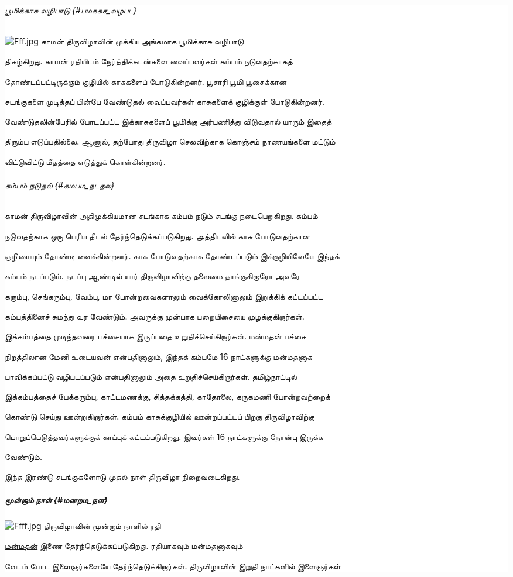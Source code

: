 

###### பூமிக்காசு வழிபாடு {#பமககச_வழபட}



![](Fff.jpg "Fff.jpg") காமன் திருவிழாவின் முக்கிய அங்கமாக பூமிக்காசு வழிபாடு

திகழ்கிறது. காமன் ரதியிடம் நேர்த்திக்கடன்களை வைப்பவர்கள் கம்பம் நடுவதற்காகத்

தோண்டப்பட்டிருக்கும் குழியில் காசுகளைப் போடுகின்றனர். பூசாரி பூமி பூசைக்கான

சடங்குகளை முடித்தப் பின்பே வேண்டுதல் வைப்பவர்கள் காசுகளைக் குழிக்குள் போடுகின்றனர்.

வேண்டுதலின்பேரில் போடப்பட்ட இக்காசுகளைப் பூமிக்கு அர்பணித்து விடுவதால் யாரும் இதைத்

திரும்ப எடுப்பதில்லை. ஆனால், தற்போது திருவிழா செலவிற்காக கொஞ்சம் நாணயங்களை மட்டும்

விட்டுவிட்டு மீதத்தை எடுத்துக் கொள்கின்றனர்.



###### கம்பம் நடுதல் {#கமபம_நடதல}



காமன் திருவிழாவின் அதிமுக்கியமான சடங்காக கம்பம் நடும் சடங்கு நடைபெறுகிறது. கம்பம்

நடுவதற்காக ஒரு பெரிய திடல் தேர்ந்தெடுக்கப்படுகிறது. அத்திடலில் காசு போடுவதற்கான

குழியையும் தோண்டி வைக்கின்றனர். காசு போடுவதற்காக தோண்டப்படும் இக்குழியிலேயே இந்தக்

கம்பம் நடப்படும். நடப்பு ஆண்டில் யார் திருவிழாவிற்கு தலைமை தாங்குகிறாரோ அவரே

கரும்பு, செங்கரும்பு, வேம்பு, மா போன்றவைகளாலும் வைக்கோலினாலும் இறுக்கிக் கட்டப்பட்ட

கம்பத்தினைச் சுமந்து வர வேண்டும். அவருக்கு முன்பாக பறையிசையை முழக்குகிறார்கள்.

இக்கம்பத்தை முடிந்தவரை பச்சையாக இருப்பதை உறுதிச்செய்கிறார்கள். மன்மதன் பச்சை

நிறத்திலான மேனி உடையவன் என்பதினாலும், இந்தக் கம்பமே 16 நாட்களுக்கு மன்மதனாக

பாவிக்கப்பட்டு வழிபடப்படும் என்பதினாலும் அதை உறுதிச்செய்கிறார்கள். தமிழ்நாட்டில்

இக்கம்பத்தைச் பேக்கரும்பு, காட்டமணக்கு, சித்தக்கத்தி, காதோலை, கருகமணி போன்றவற்றைக்

கொண்டு செய்து ஊன்றுகிறார்கள். கம்பம் காசுக்குழியில் ஊன்றப்பட்டப் பிறகு திருவிழாவிற்கு

பொறுப்பெடுத்தவர்களுக்குக் காப்புக் கட்டப்படுகிறது. இவர்கள் 16 நாட்களுக்கு நோன்பு இருக்க

வேண்டும்.



இந்த இரண்டு சடங்குகளோடு முதல் நாள் திருவிழா நிறைவடைகிறது.



##### மூன்றாம் நாள் {#மனறம_நள}



![](Ffff.jpg "Ffff.jpg") திருவிழாவின் மூன்றாம் நாளில் [ரதி](ரதி "wikilink")

[மன்மதன்](காமன் "wikilink") இணை தேர்ந்தெடுக்கப்படுகிறது. ரதியாகவும் மன்மதனாகவும்

வேடம் போட இளைஞர்களையே தேர்ந்தெடுக்கிறார்கள். திருவிழாவின் இறுதி நாட்களில் இளைஞர்கள்
